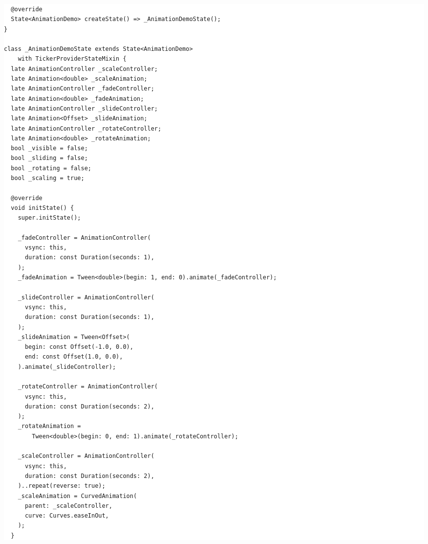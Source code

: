       @override
      State<AnimationDemo> createState() => _AnimationDemoState();
    }

    class _AnimationDemoState extends State<AnimationDemo>
        with TickerProviderStateMixin {
      late AnimationController _scaleController;
      late Animation<double> _scaleAnimation;
      late AnimationController _fadeController;
      late Animation<double> _fadeAnimation;
      late AnimationController _slideController;
      late Animation<Offset> _slideAnimation;
      late AnimationController _rotateController;
      late Animation<double> _rotateAnimation;
      bool _visible = false;
      bool _sliding = false;
      bool _rotating = false;
      bool _scaling = true;

      @override
      void initState() {
        super.initState();

        _fadeController = AnimationController(
          vsync: this,
          duration: const Duration(seconds: 1),
        );
        _fadeAnimation = Tween<double>(begin: 1, end: 0).animate(_fadeController);

        _slideController = AnimationController(
          vsync: this,
          duration: const Duration(seconds: 1),
        );
        _slideAnimation = Tween<Offset>(
          begin: const Offset(-1.0, 0.0),
          end: const Offset(1.0, 0.0),
        ).animate(_slideController);

        _rotateController = AnimationController(
          vsync: this,
          duration: const Duration(seconds: 2),
        );
        _rotateAnimation =
            Tween<double>(begin: 0, end: 1).animate(_rotateController);

        _scaleController = AnimationController(
          vsync: this,
          duration: const Duration(seconds: 2),
        )..repeat(reverse: true);
        _scaleAnimation = CurvedAnimation(
          parent: _scaleController,
          curve: Curves.easeInOut,
        );
      }
